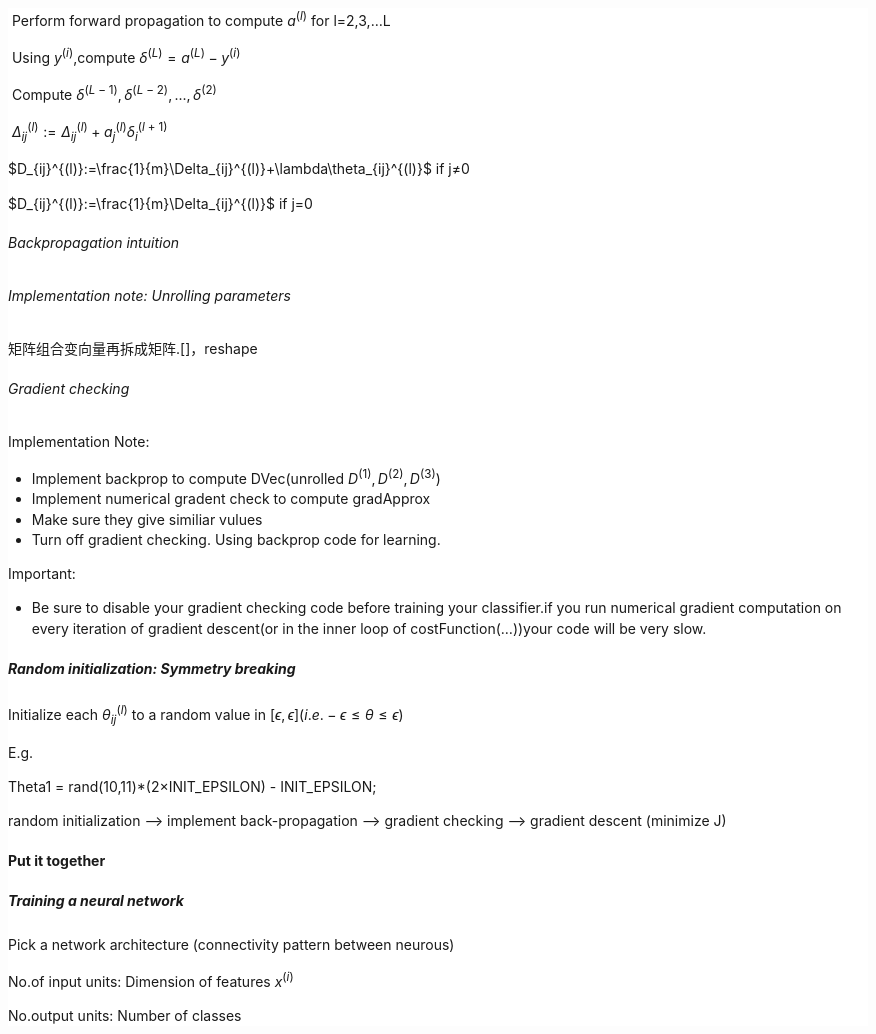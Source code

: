 ​      Perform forward propagation to compute $a^{(l)}$ for l=2,3,…L

​      Using $y^{(i)}$,compute $\delta^{(L)}=a^{(L)}-y^{(i)}$

​      Compute $\delta^{(L-1)},\delta^{(L-2)},...,\delta^{(2)}$

​      $\Delta_{ij}^{(l)}:=\Delta_{ij}^{(l)}+a_j^{(l)}\delta_i^{(l+1)}$

$D_{ij}^{(l)}:=\frac{1}{m}\Delta_{ij}^{(l)}+\lambda\theta_{ij}^{(l)}$  if j$\not=$0

$D_{ij}^{(l)}:=\frac{1}{m}\Delta_{ij}^{(l)}$     if j=0



###### Backpropagation intuition

###### Implementation note: Unrolling parameters

矩阵组合变向量再拆成矩阵.[]，reshape



###### Gradient checking

Implementation Note:

- Implement backprop to compute DVec(unrolled $D^{(1)},D^{(2)},D^{(3)}$)
- Implement numerical gradent check to compute gradApprox
- Make sure they give similiar vulues
- Turn off gradient checking. Using backprop code for learning.

Important:

- Be sure to disable your gradient checking code before training your classifier.if you run numerical gradient computation on every iteration of gradient descent(or in the inner loop of costFunction(…))your code will be very slow.



##### Random initialization: Symmetry breaking

Initialize each $\theta_{ij}^{(l)}$ to a random value in $[\epsilon,\epsilon](i.e.-\epsilon\leq\theta\leq\epsilon)$

E.g. 

Theta1 = rand(10,11)*(2$\times$INIT_EPSILON) - INIT_EPSILON;



random initialization —> implement back-propagation —> gradient checking —> gradient descent  (minimize J)



#### Put it together

##### Training a neural network

Pick a network architecture (connectivity pattern between neurous)

No.of input units: Dimension of features $x^{(i)}$

No.output units: Number of classes
